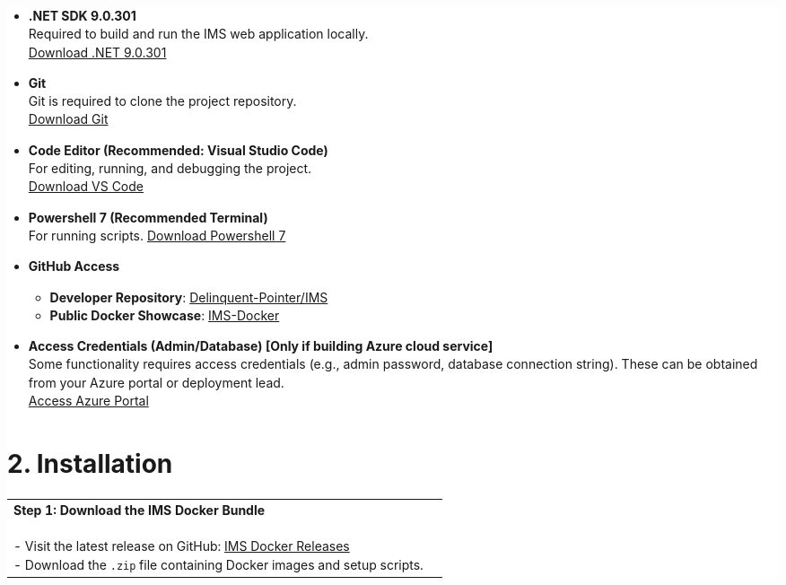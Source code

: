 - **.NET SDK 9.0.301**  
  Required to build and run the IMS web application locally.  
  [Download .NET 9.0.301](https://dotnet.microsoft.com/en-us/download/dotnet/9.0)

- **Git**  
  Git is required to clone the project repository.  
  [Download Git](https://git-scm.com/downloads)

- **Code Editor (Recommended: Visual Studio Code)**  
  For editing, running, and debugging the project.  
  [Download VS Code](https://code.visualstudio.com/)

- **Powershell 7 (Recommended Terminal)**  
  For running scripts.
  [Download Powershell 7](https://learn.microsoft.com/en-us/powershell/scripting/install/installing-powershell-on-windows?view=powershell-7.5)

- **GitHub Access**  
  - **Developer Repository**: [Delinquent-Pointer/IMS](https://github.com/Delinquent-Pointer/IMS)  
  - **Public Docker Showcase**: [IMS-Docker](https://github.com/Delinquent-Pointer/IMS-Docker)

- **Access Credentials (Admin/Database) [Only if building Azure cloud service]**  
  Some functionality requires access credentials (e.g., admin password, database connection string). These can be obtained from your Azure portal or deployment lead.  
  [Access Azure Portal](https://portal.azure.com/)

# 2. Installation

<table>
  <tr>
    <td>
      <b>Step 1: Download the IMS Docker Bundle</b><br><br>
      - Visit the latest release on GitHub: <a href="https://github.com/Delinquent-Pointer/IMS-Docker/releases">IMS Docker Releases</a><br>
      - Download the <code>.zip</code> file containing Docker images and setup scripts.
    </td>
    <td>